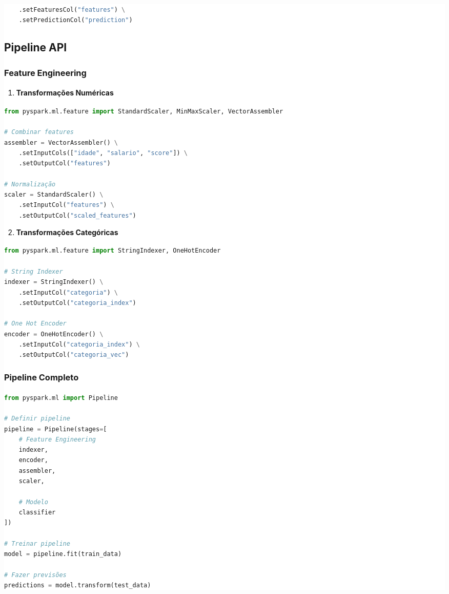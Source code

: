 ```python
    .setFeaturesCol("features") \
    .setPredictionCol("prediction")
```

## Pipeline API

### Feature Engineering

1. **Transformações Numéricas**
```python
from pyspark.ml.feature import StandardScaler, MinMaxScaler, VectorAssembler

# Combinar features
assembler = VectorAssembler() \
    .setInputCols(["idade", "salario", "score"]) \
    .setOutputCol("features")

# Normalização
scaler = StandardScaler() \
    .setInputCol("features") \
    .setOutputCol("scaled_features")
```

2. **Transformações Categóricas**
```python
from pyspark.ml.feature import StringIndexer, OneHotEncoder

# String Indexer
indexer = StringIndexer() \
    .setInputCol("categoria") \
    .setOutputCol("categoria_index")

# One Hot Encoder
encoder = OneHotEncoder() \
    .setInputCol("categoria_index") \
    .setOutputCol("categoria_vec")
```

### Pipeline Completo
```python
from pyspark.ml import Pipeline

# Definir pipeline
pipeline = Pipeline(stages=[
    # Feature Engineering
    indexer,
    encoder,
    assembler,
    scaler,
    
    # Modelo
    classifier
])

# Treinar pipeline
model = pipeline.fit(train_data)

# Fazer previsões
predictions = model.transform(test_data)
```

